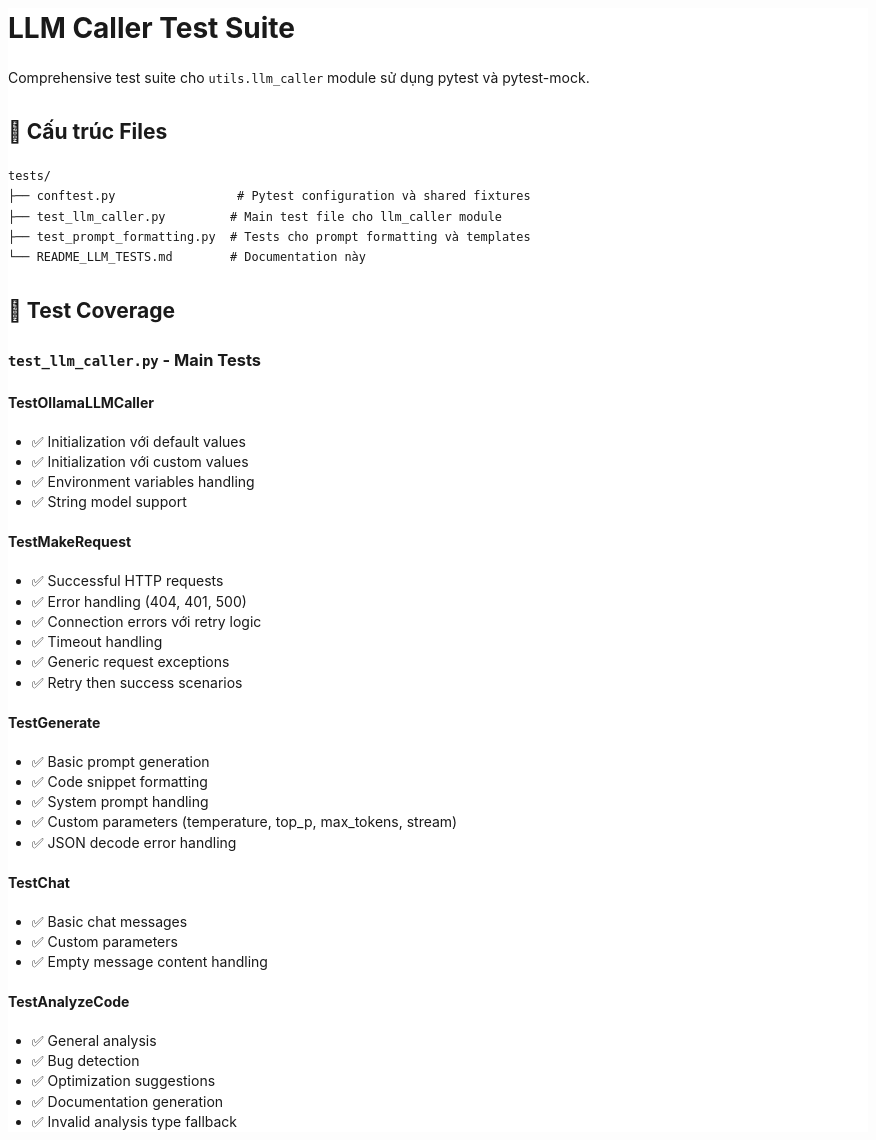 # LLM Caller Test Suite

Comprehensive test suite cho `utils.llm_caller` module sử dụng pytest và pytest-mock.

## 📁 Cấu trúc Files

```
tests/
├── conftest.py                 # Pytest configuration và shared fixtures
├── test_llm_caller.py         # Main test file cho llm_caller module
├── test_prompt_formatting.py  # Tests cho prompt formatting và templates
└── README_LLM_TESTS.md        # Documentation này
```

## 🧪 Test Coverage

### `test_llm_caller.py` - Main Tests

#### **TestOllamaLLMCaller**
- ✅ Initialization với default values
- ✅ Initialization với custom values  
- ✅ Environment variables handling
- ✅ String model support

#### **TestMakeRequest**
- ✅ Successful HTTP requests
- ✅ Error handling (404, 401, 500)
- ✅ Connection errors với retry logic
- ✅ Timeout handling
- ✅ Generic request exceptions
- ✅ Retry then success scenarios

#### **TestGenerate**
- ✅ Basic prompt generation
- ✅ Code snippet formatting
- ✅ System prompt handling
- ✅ Custom parameters (temperature, top_p, max_tokens, stream)
- ✅ JSON decode error handling

#### **TestChat**
- ✅ Basic chat messages
- ✅ Custom parameters
- ✅ Empty message content handling

#### **TestAnalyzeCode**
- ✅ General analysis
- ✅ Bug detection
- ✅ Optimization suggestions
- ✅ Documentation generation
- ✅ Invalid analysis type fallback
